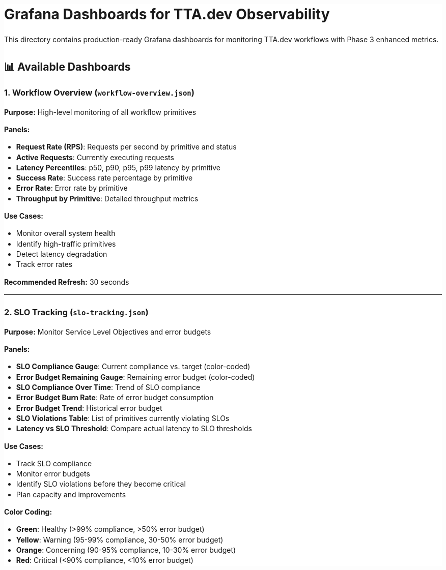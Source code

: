 # Grafana Dashboards for TTA.dev Observability

This directory contains production-ready Grafana dashboards for monitoring TTA.dev workflows with Phase 3 enhanced metrics.

## 📊 Available Dashboards

### 1. Workflow Overview (`workflow-overview.json`)

**Purpose:** High-level monitoring of all workflow primitives

**Panels:**
- **Request Rate (RPS)**: Requests per second by primitive and status
- **Active Requests**: Currently executing requests
- **Latency Percentiles**: p50, p90, p95, p99 latency by primitive
- **Success Rate**: Success rate percentage by primitive
- **Error Rate**: Error rate by primitive
- **Throughput by Primitive**: Detailed throughput metrics

**Use Cases:**
- Monitor overall system health
- Identify high-traffic primitives
- Detect latency degradation
- Track error rates

**Recommended Refresh:** 30 seconds

---

### 2. SLO Tracking (`slo-tracking.json`)

**Purpose:** Monitor Service Level Objectives and error budgets

**Panels:**
- **SLO Compliance Gauge**: Current compliance vs. target (color-coded)
- **Error Budget Remaining Gauge**: Remaining error budget (color-coded)
- **SLO Compliance Over Time**: Trend of SLO compliance
- **Error Budget Burn Rate**: Rate of error budget consumption
- **Error Budget Trend**: Historical error budget
- **SLO Violations Table**: List of primitives currently violating SLOs
- **Latency vs SLO Threshold**: Compare actual latency to SLO thresholds

**Use Cases:**
- Track SLO compliance
- Monitor error budgets
- Identify SLO violations before they become critical
- Plan capacity and improvements

**Color Coding:**
- **Green**: Healthy (>99% compliance, >50% error budget)
- **Yellow**: Warning (95-99% compliance, 30-50% error budget)
- **Orange**: Concerning (90-95% compliance, 10-30% error budget)
- **Red**: Critical (<90% compliance, <10% error budget)
